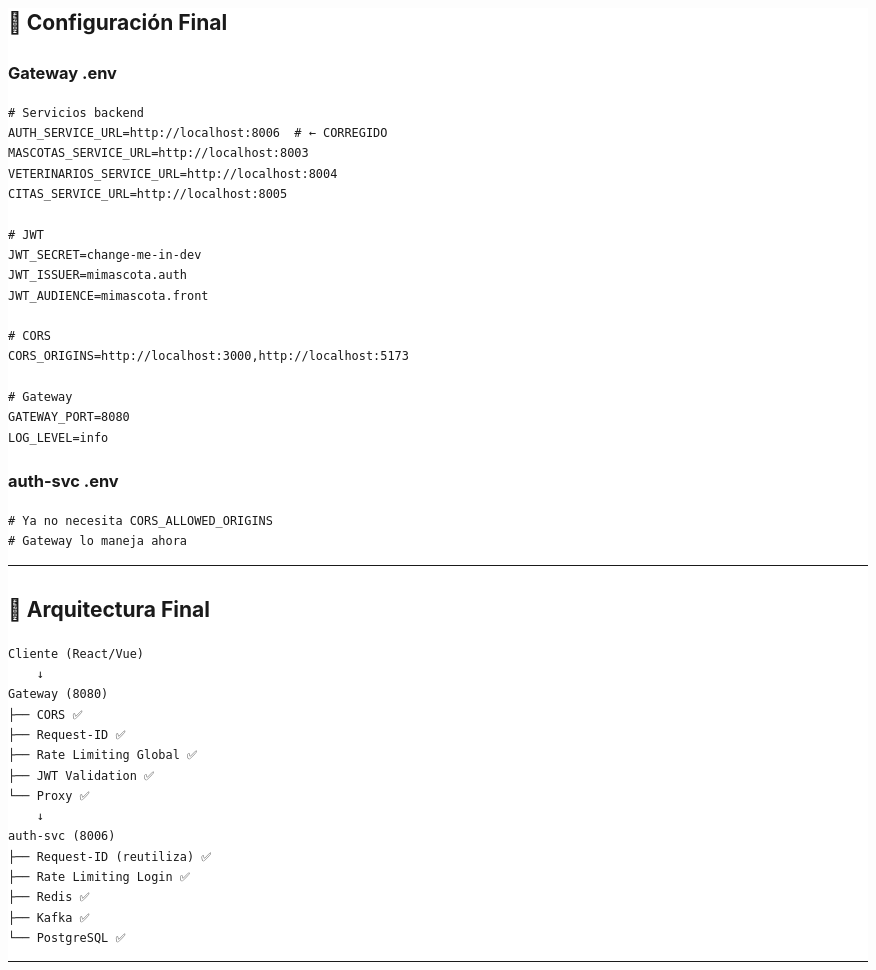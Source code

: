 
## 📝 Configuración Final

### Gateway .env
```env
# Servicios backend
AUTH_SERVICE_URL=http://localhost:8006  # ← CORREGIDO
MASCOTAS_SERVICE_URL=http://localhost:8003
VETERINARIOS_SERVICE_URL=http://localhost:8004
CITAS_SERVICE_URL=http://localhost:8005

# JWT
JWT_SECRET=change-me-in-dev
JWT_ISSUER=mimascota.auth
JWT_AUDIENCE=mimascota.front

# CORS
CORS_ORIGINS=http://localhost:3000,http://localhost:5173

# Gateway
GATEWAY_PORT=8080
LOG_LEVEL=info
```

### auth-svc .env
```env
# Ya no necesita CORS_ALLOWED_ORIGINS
# Gateway lo maneja ahora
```

---

## 🎯 Arquitectura Final

```
Cliente (React/Vue)
    ↓
Gateway (8080)
├── CORS ✅
├── Request-ID ✅
├── Rate Limiting Global ✅
├── JWT Validation ✅
└── Proxy ✅
    ↓
auth-svc (8006)
├── Request-ID (reutiliza) ✅
├── Rate Limiting Login ✅
├── Redis ✅
├── Kafka ✅
└── PostgreSQL ✅
```

---
